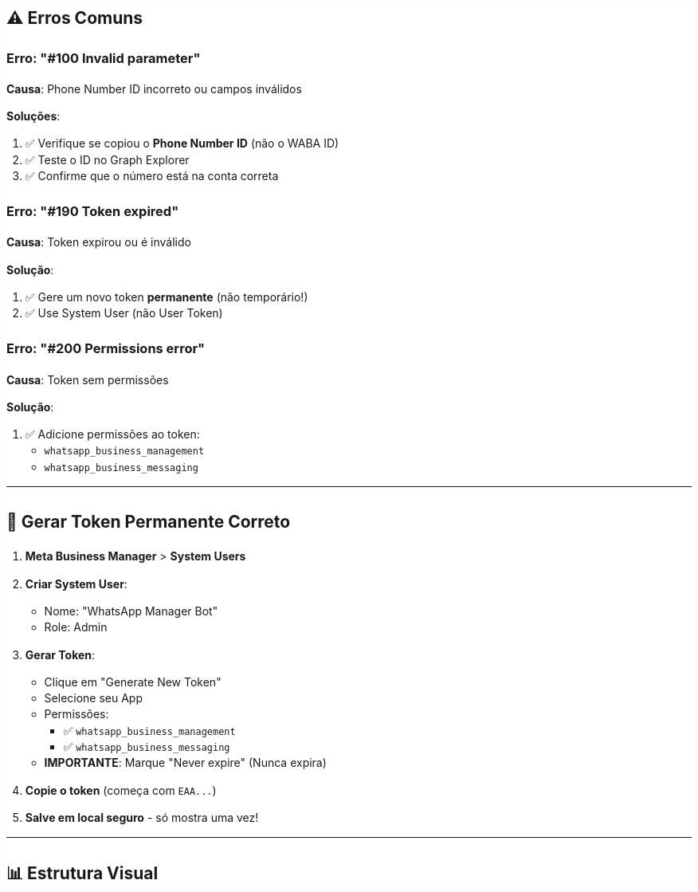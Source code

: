 
## ⚠️ Erros Comuns

### Erro: "#100 Invalid parameter"

**Causa**: Phone Number ID incorreto ou campos inválidos

**Soluções**:
1. ✅ Verifique se copiou o **Phone Number ID** (não o WABA ID)
2. ✅ Teste o ID no Graph Explorer
3. ✅ Confirme que o número está na conta correta

### Erro: "#190 Token expired"

**Causa**: Token expirou ou é inválido

**Solução**:
1. ✅ Gere um novo token **permanente** (não temporário!)
2. ✅ Use System User (não User Token)

### Erro: "#200 Permissions error"

**Causa**: Token sem permissões

**Solução**:
1. ✅ Adicione permissões ao token:
   - `whatsapp_business_management`
   - `whatsapp_business_messaging`

---

## 🔑 Gerar Token Permanente Correto

1. **Meta Business Manager** > **System Users**

2. **Criar System User**:
   - Nome: "WhatsApp Manager Bot"
   - Role: Admin

3. **Gerar Token**:
   - Clique em "Generate New Token"
   - Selecione seu App
   - Permissões:
     - ✅ `whatsapp_business_management`
     - ✅ `whatsapp_business_messaging`
   - **IMPORTANTE**: Marque "Never expire" (Nunca expira)

4. **Copie o token** (começa com `EAA...`)

5. **Salve em local seguro** - só mostra uma vez!

---

## 📊 Estrutura Visual
